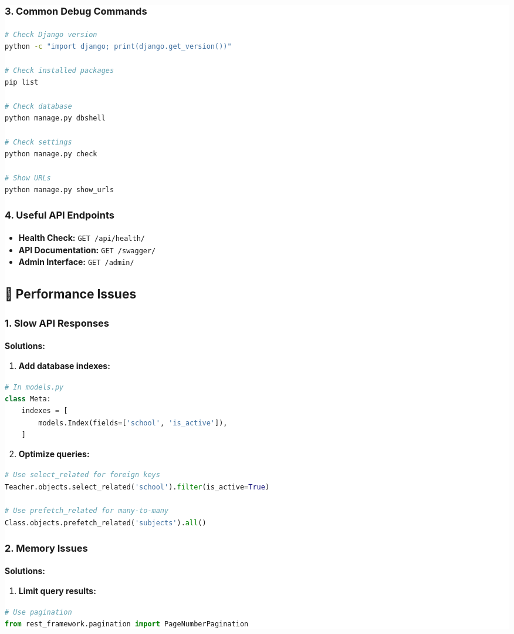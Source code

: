 ### **3. Common Debug Commands**

```bash
# Check Django version
python -c "import django; print(django.get_version())"

# Check installed packages
pip list

# Check database
python manage.py dbshell

# Check settings
python manage.py check

# Show URLs
python manage.py show_urls
```

### **4. Useful API Endpoints**

- **Health Check:** `GET /api/health/`
- **API Documentation:** `GET /swagger/`
- **Admin Interface:** `GET /admin/`

## 🔧 **Performance Issues**

### **1. Slow API Responses**

**Solutions:**
1. **Add database indexes:**
```python
# In models.py
class Meta:
    indexes = [
        models.Index(fields=['school', 'is_active']),
    ]
```

2. **Optimize queries:**
```python
# Use select_related for foreign keys
Teacher.objects.select_related('school').filter(is_active=True)

# Use prefetch_related for many-to-many
Class.objects.prefetch_related('subjects').all()
```

### **2. Memory Issues**

**Solutions:**
1. **Limit query results:**
```python
# Use pagination
from rest_framework.pagination import PageNumberPagination
```
